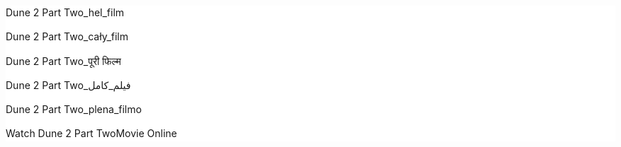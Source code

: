 <p dir="auto">Dune 2 Part Two_hel_film</p>
<p dir="auto">Dune 2 Part Two_cały_film</p>
<p dir="auto">Dune 2 Part Two_पूरी फिल्म</p>
<p dir="auto">Dune 2 Part Two_فيلم_كامل</p>
<p dir="auto">Dune 2 Part Two_plena_filmo</p>
<p dir="auto">Watch Dune 2 Part TwoMovie Online</p>
</article>
  </div>
